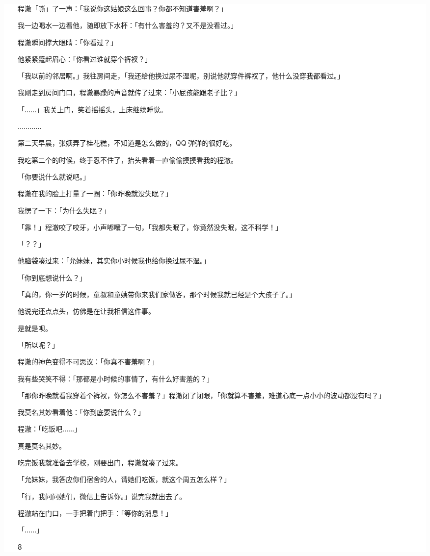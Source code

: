&emsp;&emsp;程澈「嘶」了一声：「我说你这姑娘这么回事？你都不知道害羞啊？」  
  
&emsp;&emsp;我一边喝水一边看他，随即放下水杯：「有什么害羞的？又不是没看过。」  
  
&emsp;&emsp;程澈瞬间撑大眼睛：「你看过？」  
  
&emsp;&emsp;他紧紧蹙起眉心：「你看过谁就穿个裤衩？」  
  
&emsp;&emsp;「我以前的邻居啊。」我往房间走，「我还给他换过尿不湿呢，别说他就穿件裤衩了，他什么没穿我都看过。」  
  
&emsp;&emsp;我刚走到房间门口，程澈暴躁的声音就传了过来：「小屁孩能跟老子比？」  
  
&emsp;&emsp;「……」我关上门，笑着摇摇头，上床继续睡觉。  
  
&emsp;&emsp;…………  
  
&emsp;&emsp;第二天早晨，张姨弄了桂花糕，不知道是怎么做的，QQ 弹弹的很好吃。  
  
&emsp;&emsp;我吃第二个的时候，终于忍不住了，抬头看着一直偷偷摸摸看我的程澈。  
  
&emsp;&emsp;「你要说什么就说吧。」  
  
&emsp;&emsp;程澈在我的脸上打量了一圈：「你昨晚就没失眠？」  
  
&emsp;&emsp;我愣了一下：「为什么失眠？」  
  
&emsp;&emsp;「靠！」程澈咬了咬牙，小声嘟囔了一句，「我都失眠了，你竟然没失眠，这不科学！」  
  
&emsp;&emsp;「？？」  
  
&emsp;&emsp;他脑袋凑过来：「允妹妹，其实你小时候我也给你换过尿不湿。」  
  
&emsp;&emsp;「你到底想说什么？」  
  
&emsp;&emsp;「真的，你一岁的时候，童叔和童姨带你来我们家做客，那个时候我就已经是个大孩子了。」  
  
&emsp;&emsp;他说完还点点头，仿佛是在让我相信这件事。  
  
&emsp;&emsp;是就是呗。  
  
&emsp;&emsp;「所以呢？」  
  
&emsp;&emsp;程澈的神色变得不可思议：「你真不害羞啊？」  
  
&emsp;&emsp;我有些哭笑不得：「那都是小时候的事情了，有什么好害羞的？」  
  
&emsp;&emsp;「那你昨晚就看我穿着个裤衩，你怎么不害羞？」程澈闭了闭眼，「你就算不害羞，难道心底一点小小的波动都没有吗？」  
  
&emsp;&emsp;我莫名其妙看着他：「你到底要说什么？」  
  
&emsp;&emsp;程澈：「吃饭吧……」  
  
&emsp;&emsp;真是莫名其妙。  
  
&emsp;&emsp;吃完饭我就准备去学校，刚要出门，程澈就凑了过来。  
  
&emsp;&emsp;「允妹妹，我答应你们宿舍的人，请她们吃饭，就这个周五怎么样？」  
  
&emsp;&emsp;「行，我问问她们，微信上告诉你。」说完我就出去了。  
  
&emsp;&emsp;程澈站在门口，一手把着门把手：「等你的消息！」  
  
&emsp;&emsp;「……」  
  
&emsp;&emsp;8  
  